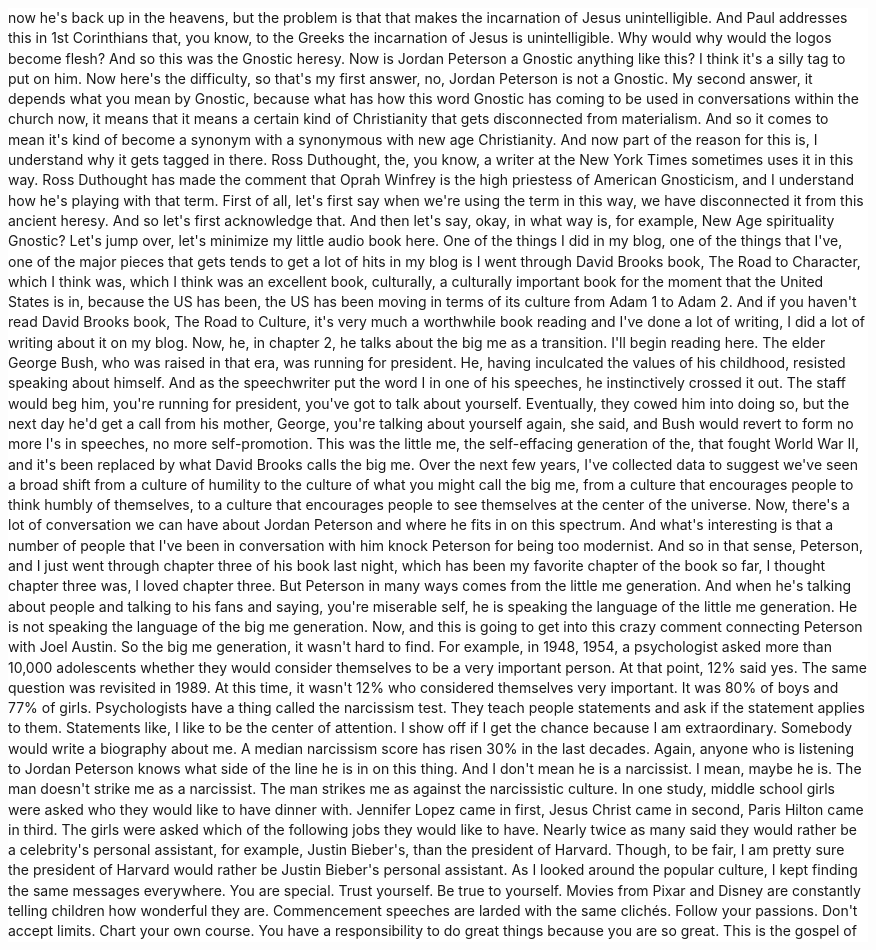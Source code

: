 now he's back up in the heavens, but the problem is that that makes the incarnation of Jesus unintelligible. And Paul addresses this in 1st Corinthians that, you know, to the Greeks the incarnation of Jesus is unintelligible. Why would why would the logos become flesh? And so this was the Gnostic heresy. Now is Jordan Peterson a Gnostic anything like this? I think it's a silly tag to put on him. Now here's the difficulty, so that's my first answer, no, Jordan Peterson is not a Gnostic. My second answer, it depends what you mean by Gnostic, because what has how this word Gnostic has coming to be used in conversations within the church now, it means that it means a certain kind of Christianity that gets disconnected from materialism. And so it comes to mean it's kind of become a synonym with a synonymous with new age Christianity. And now part of the reason for this is, I understand why it gets tagged in there. Ross Duthought, the, you know, a writer at the New York Times sometimes uses it in this way. Ross Duthought has made the comment that Oprah Winfrey is the high priestess of American Gnosticism, and I understand how he's playing with that term. First of all, let's first say when we're using the term in this way, we have disconnected it from this ancient heresy. And so let's first acknowledge that. And then let's say, okay, in what way is, for example, New Age spirituality Gnostic? Let's jump over, let's minimize my little audio book here. One of the things I did in my blog, one of the things that I've, one of the major pieces that gets tends to get a lot of hits in my blog is I went through David Brooks book, The Road to Character, which I think was, which I think was an excellent book, culturally, a culturally important book for the moment that the United States is in, because the US has been, the US has been moving in terms of its culture from Adam 1 to Adam 2. And if you haven't read David Brooks book, The Road to Culture, it's very much a worthwhile book reading and I've done a lot of writing, I did a lot of writing about it on my blog. Now, he, in chapter 2, he talks about the big me as a transition. I'll begin reading here. The elder George Bush, who was raised in that era, was running for president. He, having inculcated the values of his childhood, resisted speaking about himself. And as the speechwriter put the word I in one of his speeches, he instinctively crossed it out. The staff would beg him, you're running for president, you've got to talk about yourself. Eventually, they cowed him into doing so, but the next day he'd get a call from his mother, George, you're talking about yourself again, she said, and Bush would revert to form no more I's in speeches, no more self-promotion. This was the little me, the self-effacing generation of the, that fought World War II, and it's been replaced by what David Brooks calls the big me. Over the next few years, I've collected data to suggest we've seen a broad shift from a culture of humility to the culture of what you might call the big me, from a culture that encourages people to think humbly of themselves, to a culture that encourages people to see themselves at the center of the universe. Now, there's a lot of conversation we can have about Jordan Peterson and where he fits in on this spectrum. And what's interesting is that a number of people that I've been in conversation with him knock Peterson for being too modernist. And so in that sense, Peterson, and I just went through chapter three of his book last night, which has been my favorite chapter of the book so far, I thought chapter three was, I loved chapter three. But Peterson in many ways comes from the little me generation. And when he's talking about people and talking to his fans and saying, you're miserable self, he is speaking the language of the little me generation. He is not speaking the language of the big me generation. Now, and this is going to get into this crazy comment connecting Peterson with Joel Austin. So the big me generation, it wasn't hard to find. For example, in 1948, 1954, a psychologist asked more than 10,000 adolescents whether they would consider themselves to be a very important person. At that point, 12% said yes. The same question was revisited in 1989. At this time, it wasn't 12% who considered themselves very important. It was 80% of boys and 77% of girls. Psychologists have a thing called the narcissism test. They teach people statements and ask if the statement applies to them. Statements like, I like to be the center of attention. I show off if I get the chance because I am extraordinary. Somebody would write a biography about me. A median narcissism score has risen 30% in the last decades. Again, anyone who is listening to Jordan Peterson knows what side of the line he is in on this thing. And I don't mean he is a narcissist. I mean, maybe he is. The man doesn't strike me as a narcissist. The man strikes me as against the narcissistic culture. In one study, middle school girls were asked who they would like to have dinner with. Jennifer Lopez came in first, Jesus Christ came in second, Paris Hilton came in third. The girls were asked which of the following jobs they would like to have. Nearly twice as many said they would rather be a celebrity's personal assistant, for example, Justin Bieber's, than the president of Harvard. Though, to be fair, I am pretty sure the president of Harvard would rather be Justin Bieber's personal assistant. As I looked around the popular culture, I kept finding the same messages everywhere. You are special. Trust yourself. Be true to yourself. Movies from Pixar and Disney are constantly telling children how wonderful they are. Commencement speeches are larded with the same clichés. Follow your passions. Don't accept limits. Chart your own course. You have a responsibility to do great things because you are so great. This is the gospel of
